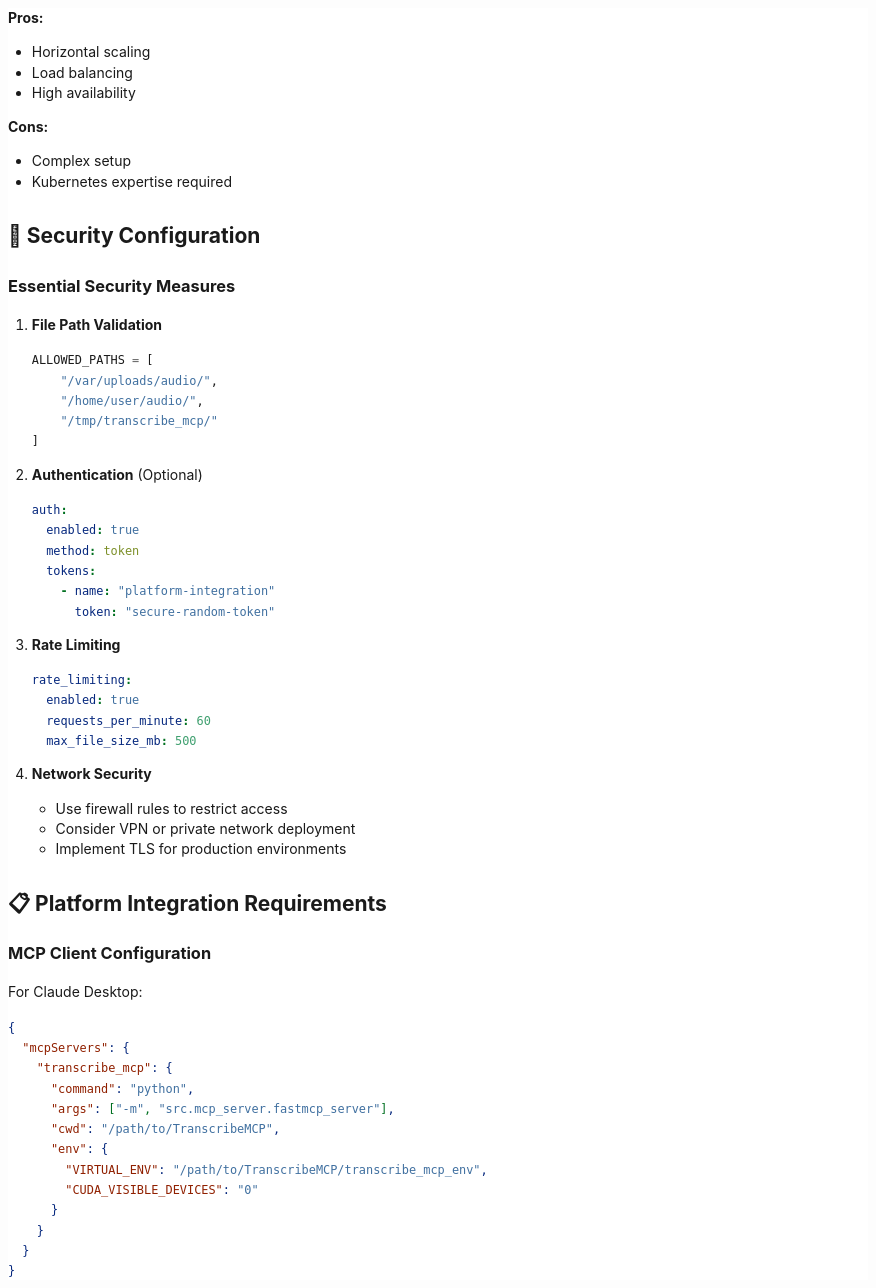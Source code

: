 **Pros:**
- Horizontal scaling
- Load balancing
- High availability

**Cons:**
- Complex setup
- Kubernetes expertise required

## 🔐 Security Configuration

### Essential Security Measures

1. **File Path Validation**
   ```python
   ALLOWED_PATHS = [
       "/var/uploads/audio/",
       "/home/user/audio/",
       "/tmp/transcribe_mcp/"
   ]
   ```

2. **Authentication** (Optional)
   ```yaml
   auth:
     enabled: true
     method: token
     tokens:
       - name: "platform-integration"
         token: "secure-random-token"
   ```

3. **Rate Limiting**
   ```yaml
   rate_limiting:
     enabled: true
     requests_per_minute: 60
     max_file_size_mb: 500
   ```

4. **Network Security**
   - Use firewall rules to restrict access
   - Consider VPN or private network deployment
   - Implement TLS for production environments

## 📋 Platform Integration Requirements

### MCP Client Configuration

For Claude Desktop:
```json
{
  "mcpServers": {
    "transcribe_mcp": {
      "command": "python",
      "args": ["-m", "src.mcp_server.fastmcp_server"],
      "cwd": "/path/to/TranscribeMCP",
      "env": {
        "VIRTUAL_ENV": "/path/to/TranscribeMCP/transcribe_mcp_env",
        "CUDA_VISIBLE_DEVICES": "0"
      }
    }
  }
}
```
